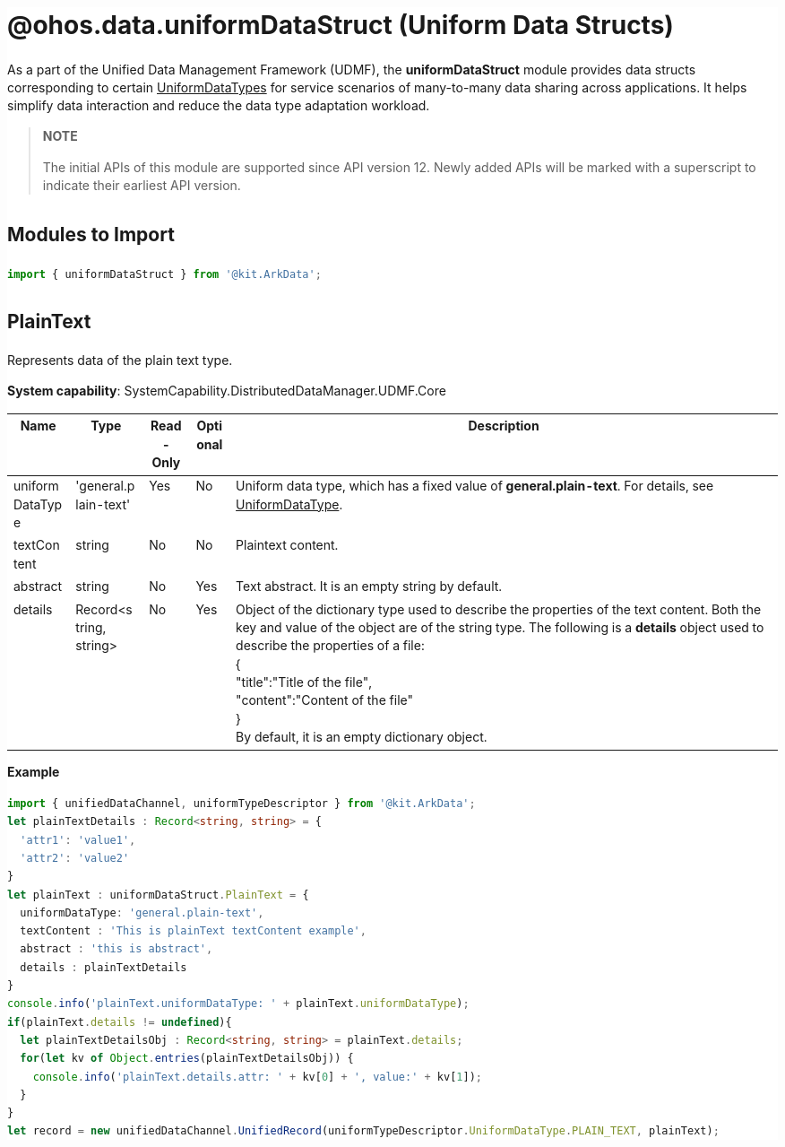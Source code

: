 # @ohos.data.uniformDataStruct (Uniform Data Structs)

As a part of the Unified Data Management Framework (UDMF), the **uniformDataStruct** module provides data structs corresponding to certain [UniformDataTypes](js-apis-data-uniformTypeDescriptor.md#uniformdatatype) for service scenarios of many-to-many data sharing across applications. It helps simplify data interaction and reduce the data type adaptation workload.

> **NOTE**
>
> The initial APIs of this module are supported since API version 12. Newly added APIs will be marked with a superscript to indicate their earliest API version.

## Modules to Import

```js
import { uniformDataStruct } from '@kit.ArkData';
```

## PlainText

Represents data of the plain text type.

**System capability**: SystemCapability.DistributedDataManager.UDMF.Core

| Name       | Type  | Read-Only| Optional| Description                   |
| ----------- | ------ | ---- | ---- |-----------------------|
| uniformDataType | 'general.plain-text'| Yes  | No  | Uniform data type, which has a fixed value of **general.plain-text**. For details, see [UniformDataType](js-apis-data-uniformTypeDescriptor.md#uniformdatatype).               |
| textContent | string | No  | No  | Plaintext content.               |
| abstract    | string | No  | Yes  | Text abstract. It is an empty string by default.|
| details | Record<string, string> | No  | Yes| Object of the dictionary type used to describe the properties of the text content. Both the key and value of the object are of the string type. The following is a **details** object used to describe the properties of a file:<br>{<br>"title":"Title of the file",<br>"content":"Content of the file"<br>}<br> By default, it is an empty dictionary object.|

**Example**

```ts
import { unifiedDataChannel, uniformTypeDescriptor } from '@kit.ArkData';
let plainTextDetails : Record<string, string> = {
  'attr1': 'value1',
  'attr2': 'value2'
}
let plainText : uniformDataStruct.PlainText = {
  uniformDataType: 'general.plain-text',
  textContent : 'This is plainText textContent example',
  abstract : 'this is abstract',
  details : plainTextDetails
}
console.info('plainText.uniformDataType: ' + plainText.uniformDataType);
if(plainText.details != undefined){
  let plainTextDetailsObj : Record<string, string> = plainText.details;
  for(let kv of Object.entries(plainTextDetailsObj)) {
    console.info('plainText.details.attr: ' + kv[0] + ', value:' + kv[1]);
  }
}
let record = new unifiedDataChannel.UnifiedRecord(uniformTypeDescriptor.UniformDataType.PLAIN_TEXT, plainText);
```
